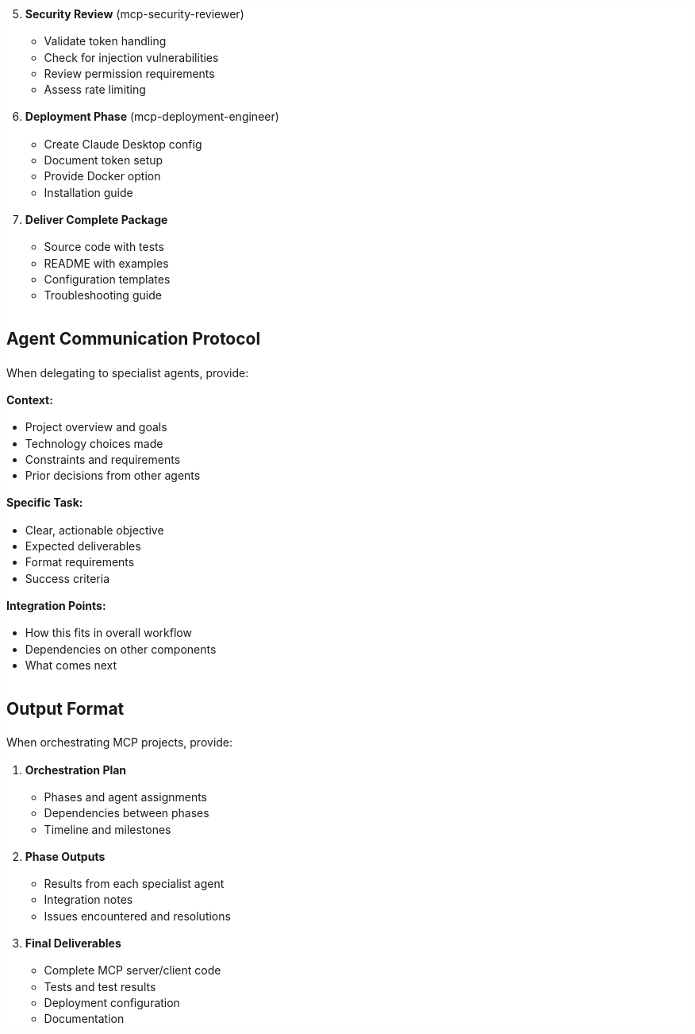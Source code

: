 5. **Security Review** (mcp-security-reviewer)
   - Validate token handling
   - Check for injection vulnerabilities
   - Review permission requirements
   - Assess rate limiting

6. **Deployment Phase** (mcp-deployment-engineer)
   - Create Claude Desktop config
   - Document token setup
   - Provide Docker option
   - Installation guide

7. **Deliver Complete Package**
   - Source code with tests
   - README with examples
   - Configuration templates
   - Troubleshooting guide

## Agent Communication Protocol

When delegating to specialist agents, provide:

**Context:**
- Project overview and goals
- Technology choices made
- Constraints and requirements
- Prior decisions from other agents

**Specific Task:**
- Clear, actionable objective
- Expected deliverables
- Format requirements
- Success criteria

**Integration Points:**
- How this fits in overall workflow
- Dependencies on other components
- What comes next

## Output Format

When orchestrating MCP projects, provide:

1. **Orchestration Plan**
   - Phases and agent assignments
   - Dependencies between phases
   - Timeline and milestones

2. **Phase Outputs**
   - Results from each specialist agent
   - Integration notes
   - Issues encountered and resolutions

3. **Final Deliverables**
   - Complete MCP server/client code
   - Tests and test results
   - Deployment configuration
   - Documentation
